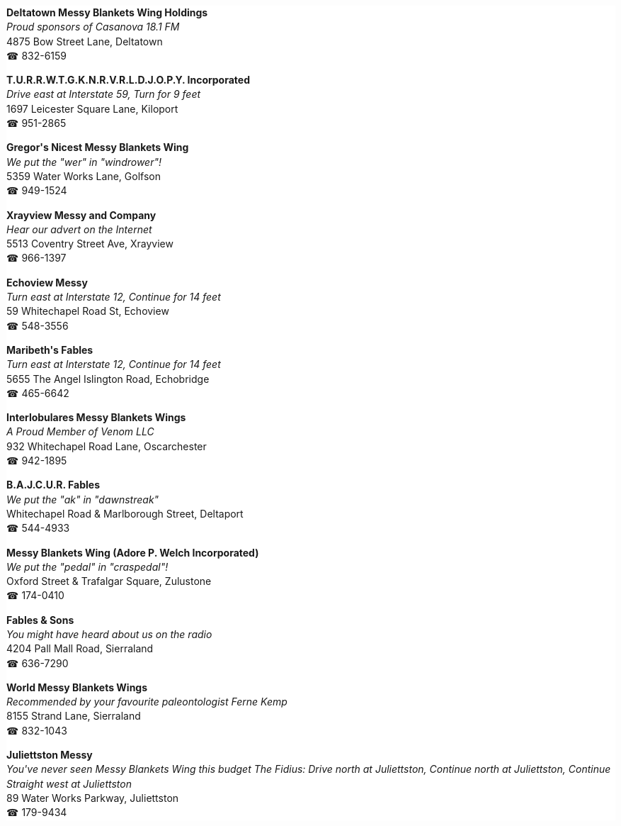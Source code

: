 **Deltatown Messy Blankets Wing Holdings**  
_Proud sponsors of Casanova 18.1 FM_  
4875 Bow Street Lane, Deltatown  
☎ 832-6159

**T.U.R.R.W.T.G.K.N.R.V.R.L.D.J.O.P.Y. Incorporated**  
_Drive east at Interstate 59, Turn for 9 feet_  
1697 Leicester Square Lane, Kiloport  
☎ 951-2865

**Gregor's Nicest Messy Blankets Wing**  
_We put the "wer" in "windrower"!_  
5359 Water Works Lane, Golfson  
☎ 949-1524

**Xrayview Messy and Company**  
_Hear our advert on the Internet_  
5513 Coventry Street Ave, Xrayview  
☎ 966-1397

**Echoview Messy**  
_Turn east at Interstate 12, Continue for 14 feet_  
59 Whitechapel Road St, Echoview  
☎ 548-3556

**Maribeth's Fables**  
_Turn east at Interstate 12, Continue for 14 feet_  
5655 The Angel Islington Road, Echobridge  
☎ 465-6642

**Interlobulares Messy Blankets Wings**  
_A Proud Member of Venom LLC_  
932 Whitechapel Road Lane, Oscarchester  
☎ 942-1895

**B.A.J.C.U.R. Fables**  
_We put the "ak" in "dawnstreak"_  
Whitechapel Road & Marlborough Street, Deltaport  
☎ 544-4933

**Messy Blankets Wing (Adore P. Welch Incorporated)**  
_We put the "pedal" in "craspedal"!_  
Oxford Street & Trafalgar Square, Zulustone  
☎ 174-0410

**Fables & Sons**  
_You might have heard about us on the radio_  
4204 Pall Mall Road, Sierraland  
☎ 636-7290

**World Messy Blankets Wings**  
_Recommended by your favourite paleontologist Ferne Kemp_  
8155 Strand Lane, Sierraland  
☎ 832-1043

**Juliettston Messy**  
_You've never seen Messy Blankets Wing this budget 
The Fidius: Drive north at Juliettston, Continue north at Juliettston, Continue Straight west at Juliettston_  
89 Water Works Parkway, Juliettston  
☎ 179-9434
